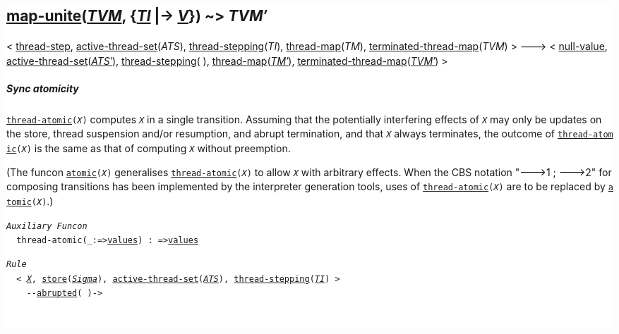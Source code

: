  <span class="name"><a href="../../../../Funcons-beta/Values/Composite/Maps/index.html#Name_map-unite">map-unite</a></span>(<a href="#Variable2886_TVM"><i class="var">TVM</i></a>, {<a href="#Variable2862_TI"><i class="var">TI</i></a> |-> <a href="#Variable2710_V"><i class="var">V</i></a>}) ~> <span id="Variable2832_TVM'"><i class="var">TVM&prime;</i></span>
 -----------------------------------------------------------
 < <span class="name"><a href="#Name_thread-step">thread-step</a></span>, <span class="ent-name"><a href="#Name_active-thread-set">active-thread-set</a></span>(<span id="Variable2850_ATS"><i class="var">ATS</i></span>), <span class="ent-name"><a href="#Name_thread-stepping">thread-stepping</a></span>(<span id="Variable2862_TI"><i class="var">TI</i></span>), 
   <span class="ent-name"><a href="#Name_thread-map">thread-map</a></span>(<span id="Variable2874_TM"><i class="var">TM</i></span>), <span class="ent-name"><a href="#Name_terminated-thread-map">terminated-thread-map</a></span>(<span id="Variable2886_TVM"><i class="var">TVM</i></span>) >
 --->
 < <span class="name"><a href="../../../../Funcons-beta/Values/Primitive/Null/index.html#Name_null-value">null-value</a></span>, <span class="ent-name"><a href="#Name_active-thread-set">active-thread-set</a></span>(<a href="#Variable2797_ATS'"><i class="var">ATS&prime;</i></a>), <span class="ent-name"><a href="#Name_thread-stepping">thread-stepping</a></span>( ), 
   <span class="ent-name"><a href="#Name_thread-map">thread-map</a></span>(<a href="#Variable2748_TM'"><i class="var">TM&prime;</i></a>), <span class="ent-name"><a href="#Name_terminated-thread-map">terminated-thread-map</a></span>(<a href="#Variable2832_TVM'"><i class="var">TVM&prime;</i></a>) ></code></pre></div>


##### Sync atomicity

<code><span class="name"><a href="#Name_thread-atomic">thread-atomic</a></span>(<i class="var">X</i>)</code> computes <code><i class="var">X</i></code> in a single transition. Assuming that the
potentially interfering effects of <code><i class="var">X</i></code> may only be updates on the store,
thread suspension and/or resumption, and abrupt termination, and that <code><i class="var">X</i></code>
always terminates, the outcome of <code><span class="name"><a href="#Name_thread-atomic">thread-atomic</a></span>(<i class="var">X</i>)</code> is the same as that of
computing <code><i class="var">X</i></code> without preemption.

(The funcon <code><span class="name"><a href="../../../../Funcons-beta/Computations/Normal/Flowing/index.html#Name_atomic">atomic</a></span>(<i class="var">X</i>)</code> generalises <code><span class="name"><a href="#Name_thread-atomic">thread-atomic</a></span>(<i class="var">X</i>)</code> to allow <code><i class="var">X</i></code> with
arbitrary effects. When the CBS notation "--->1 ; --->2" for composing
transitions has been implemented by the interpreter generation tools,
uses of <code><span class="name"><a href="#Name_thread-atomic">thread-atomic</a></span>(<i class="var">X</i>)</code> are to be replaced by <code><span class="name"><a href="../../../../Funcons-beta/Computations/Normal/Flowing/index.html#Name_atomic">atomic</a></span>(<i class="var">X</i>)</code>.)

<div class="highlighter-rouge"><pre class="highlight"><code><i class="keyword">Auxiliary</i> <i class="keyword">Funcon</i>
  <span class="name"><span id="Name_thread-atomic">thread-atomic</span></span>(_:=><span class="name"><a href="../../../../Funcons-beta/Values/Value-Types/index.html#Name_values">values</a></span>) : =><span class="name"><a href="../../../../Funcons-beta/Values/Value-Types/index.html#Name_values">values</a></span></code></pre></div>

<div class="highlighter-rouge"><pre class="highlight"><code><i class="keyword">Rule</i>
  < <a href="#Variable3435_X"><i class="var">X</i></a>, <span class="ent-name"><a href="../../../../Funcons-beta/Computations/Normal/Storing/index.html#Name_store">store</a></span>(<a href="#Variable3447_Sigma"><i class="var">Sigma</i></a>), <span class="ent-name"><a href="#Name_active-thread-set">active-thread-set</a></span>(<a href="#Variable3459_ATS"><i class="var">ATS</i></a>), <span class="ent-name"><a href="#Name_thread-stepping">thread-stepping</a></span>(<a href="#Variable3471_TI"><i class="var">TI</i></a>) >
    --<span class="ent-name"><a href="../../../../Funcons-beta/Computations/Abnormal/Abrupting/index.html#Name_abrupted">abrupted</a></span>( )-> 